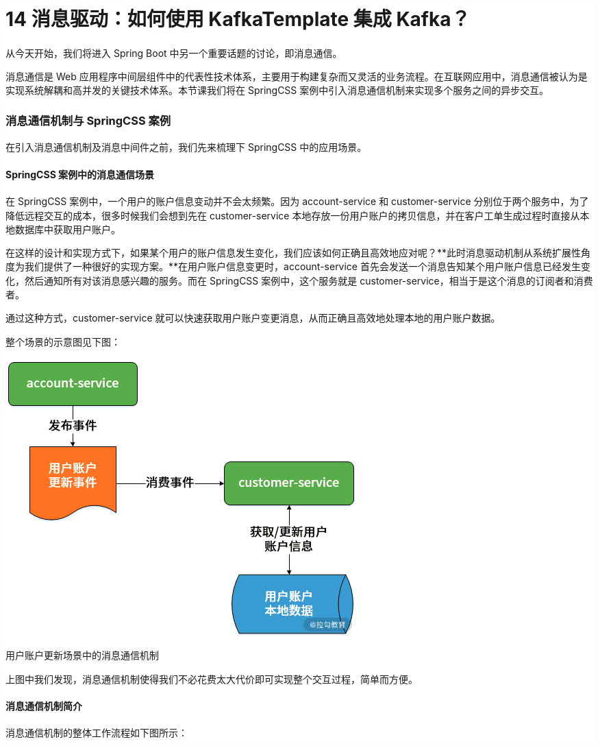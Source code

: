 # 14 消息驱动：如何使用 KafkaTemplate 集成 Kafka？

从今天开始，我们将进入 Spring Boot 中另一个重要话题的讨论，即消息通信。

消息通信是 Web 应用程序中间层组件中的代表性技术体系，主要用于构建复杂而又灵活的业务流程。在互联网应用中，消息通信被认为是实现系统解耦和高并发的关键技术体系。本节课我们将在 SpringCSS 案例中引入消息通信机制来实现多个服务之间的异步交互。

### 消息通信机制与 SpringCSS 案例

在引入消息通信机制及消息中间件之前，我们先来梳理下 SpringCSS 中的应用场景。

#### SpringCSS 案例中的消息通信场景

在 SpringCSS 案例中，一个用户的账户信息变动并不会太频繁。因为 account-service 和 customer-service 分别位于两个服务中，为了降低远程交互的成本，很多时候我们会想到先在 customer-service 本地存放一份用户账户的拷贝信息，并在客户工单生成过程时直接从本地数据库中获取用户账户。

在这样的设计和实现方式下，如果某个用户的账户信息发生变化，我们应该如何正确且高效地应对呢？\*\*此时消息驱动机制从系统扩展性角度为我们提供了一种很好的实现方案。\*\*在用户账户信息变更时，account-service 首先会发送一个消息告知某个用户账户信息已经发生变化，然后通知所有对该消息感兴趣的服务。而在 SpringCSS 案例中，这个服务就是 customer-service，相当于是这个消息的订阅者和消费者。

通过这种方式，customer-service 就可以快速获取用户账户变更消息，从而正确且高效地处理本地的用户账户数据。

整个场景的示意图见下图：

![Drawing 0.png](assets/CgqCHl_ivJ2AZMUlAABJyFFnmMc174.png)

用户账户更新场景中的消息通信机制

上图中我们发现，消息通信机制使得我们不必花费太大代价即可实现整个交互过程，简单而方便。

#### 消息通信机制简介

消息通信机制的整体工作流程如下图所示：
